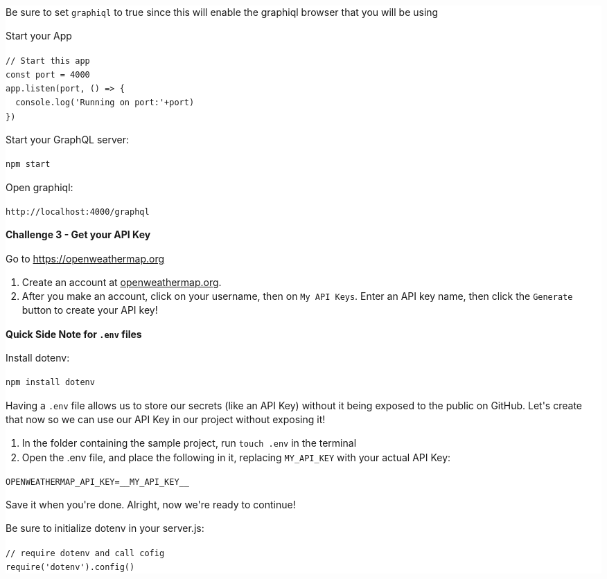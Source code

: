 Be sure to set `graphiql` to true since this will enable the graphiql browser that you will be using 



Start your App 

```JS 
// Start this app
const port = 4000
app.listen(port, () => {
  console.log('Running on port:'+port)
})
```



Start your GraphQL server: 

`npm start`

Open graphiql: 

`http://localhost:4000/graphql`



**Challenge 3 - Get your API Key**

Go to https://openweathermap.org

1. Create an account at [openweathermap.org](https://openweathermap.org/).
1. After you make an account, click on your username, then on `My API Keys`. Enter an API key name, then click the `Generate` button to create your API key!





**Quick Side Note for `.env` files**

Install dotenv: 

```
npm install dotenv
```

Having a `.env` file allows us to store our secrets (like an API Key) without it being exposed to the public on GitHub. Let's create that now so we can use our API Key in our project without exposing it!

1. In the folder containing the sample project, run `touch .env` in the terminal
1. Open the .env file, and place the following in it, replacing `MY_API_KEY` with your actual API Key:

```
OPENWEATHERMAP_API_KEY=__MY_API_KEY__
```

Save it when you're done. Alright, now we're ready to continue!



Be sure to initialize dotenv in your server.js:

```JS
// require dotenv and call cofig
require('dotenv').config()
```
